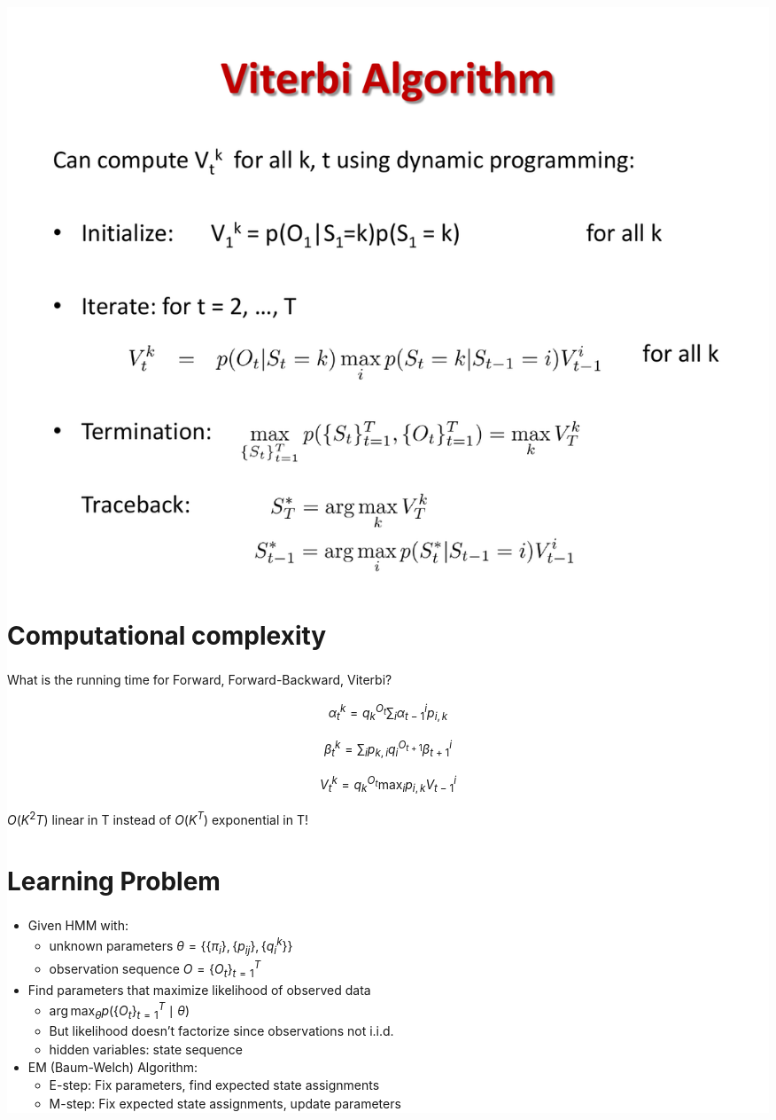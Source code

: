 ![ ](./lectures/figs/lec10/22.pdf)

# Computational complexity

What is the running time for Forward, Forward-Backward, Viterbi?

$$\alpha_t^k = q_k^{O_t} \sum_i \alpha_{t-1}^i p_{i,k}$$

$$\beta_t^k = \sum_i p_{k,i} q_i^{O_{t+1}} \beta_{t+1}^i$$

$$V_t^k = q_k^{O_t} \max_i p_{i,k} V_{t-1}^i$$

$O(K^2T)$ linear in T instead of $O(K^T)$ exponential in T!

# Learning Problem

- Given HMM with:
	- unknown parameters $\theta=\{\{\pi_i\}, \{p_{ij}\}, \{q_i^k\}\}$
	- observation sequence $O=\{O_t\}_{t=1}^T$
- Find parameters that maximize likelihood of observed data
	- $\arg\max_\theta p\left(\{O_t\}_{t=1}^T\mid\theta\right)$
	- But likelihood doesn’t factorize since observations not i.i.d.
	- hidden variables: state sequence
- EM (Baum-Welch) Algorithm:
	- E-step: Fix parameters, find expected state assignments
	- M-step: Fix expected state assignments, update parameters
